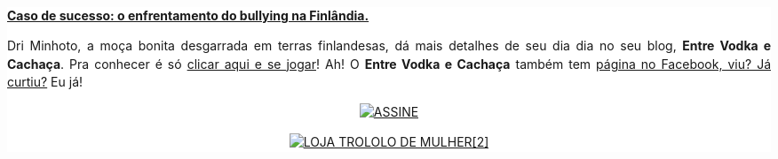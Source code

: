 <p align="justify">
  <a href="http://www.trololodemulher.com.br/2017/08/18/bullying-na-finlandia/" target="_blank"><strong>Caso de sucesso: o enfrentamento do bullying na Finlândia.</strong></a>
</p>

<p align="justify">
  Dri Minhoto, a moça bonita desgarrada em terras finlandesas, dá mais detalhes de seu dia dia no seu blog, <strong>Entre Vodka e Cachaça</strong>. Pra conhecer é só <a href="http://entrevodkaecachaca.blogspot.fi/" target="_blank">clicar aqui e se jogar</a>! Ah! O <strong>Entre Vodka e Cachaça</strong> também tem <a href="https://www.facebook.com/entrevodkaecachaca/timeline" target="_blank">página no Facebook, viu? Já curtiu?</a> Eu já!
</p>

<p align="center">
  <a href="http://feedburner.google.com/fb/a/mailverify?uri=blogbichafemea&loc=pt_BR" target="_blank"><img class="alignnone size-full wp-image-14011" src="http://www.trololodemulher.com.br/blog/wp-content/uploads/2017/08/ASSINE.jpg" alt="ASSINE" width="568" height="147" /></a>
</p>

<p align="center">
  <a href="http://loja.trololodemulher.com.br/" target="_blank"><img class="alignnone wp-image-14333 size-full" src="http://www.trololodemulher.com.br/blog/wp-content/uploads/2017/10/LOJA-TROLOLO-DE-MULHER2.png" alt="LOJA TROLOLO DE MULHER[2]" width="561" height="143" /></a>
</p>

<p align="justify">